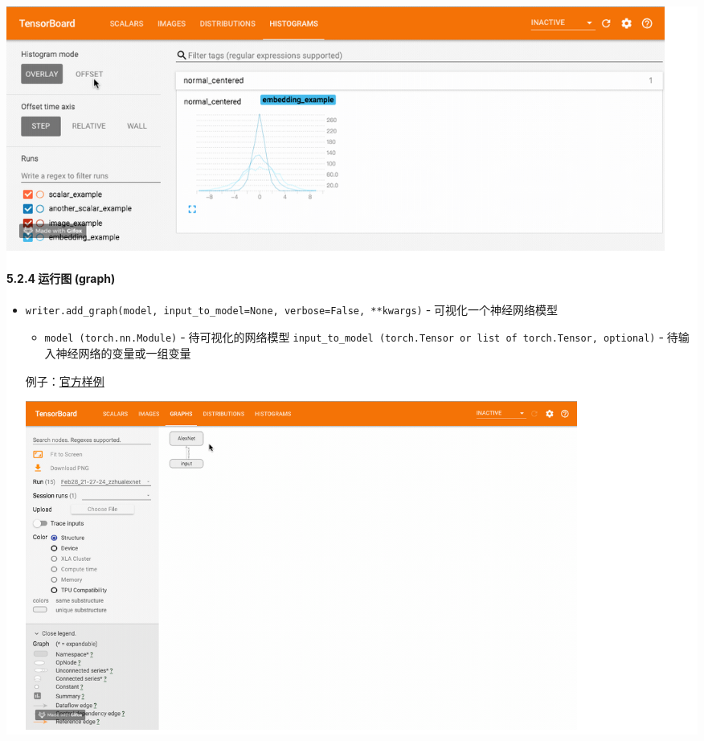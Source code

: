   <img src="img/20190228211434630.gif" alt="HISTOGRAMS界面" style="zoom:80%;" />

#### 5.2.4 运行图 (graph)

* `writer.add_graph(model, input_to_model=None, verbose=False, **kwargs)` - 可视化一个神经网络模型

  * `model (torch.nn.Module)` - 待可视化的网络模型
    `input_to_model (torch.Tensor or list of torch.Tensor, optional)` - 待输入神经网络的变量或一组变量

  例子：[官方样例](https://github.com/lanpa/tensorboardX/blob/master/examples/demo_graph.py)

  <img src="img/20190228213040835.gif" alt="在这里插入图片描述" style="zoom: 67%;" />
